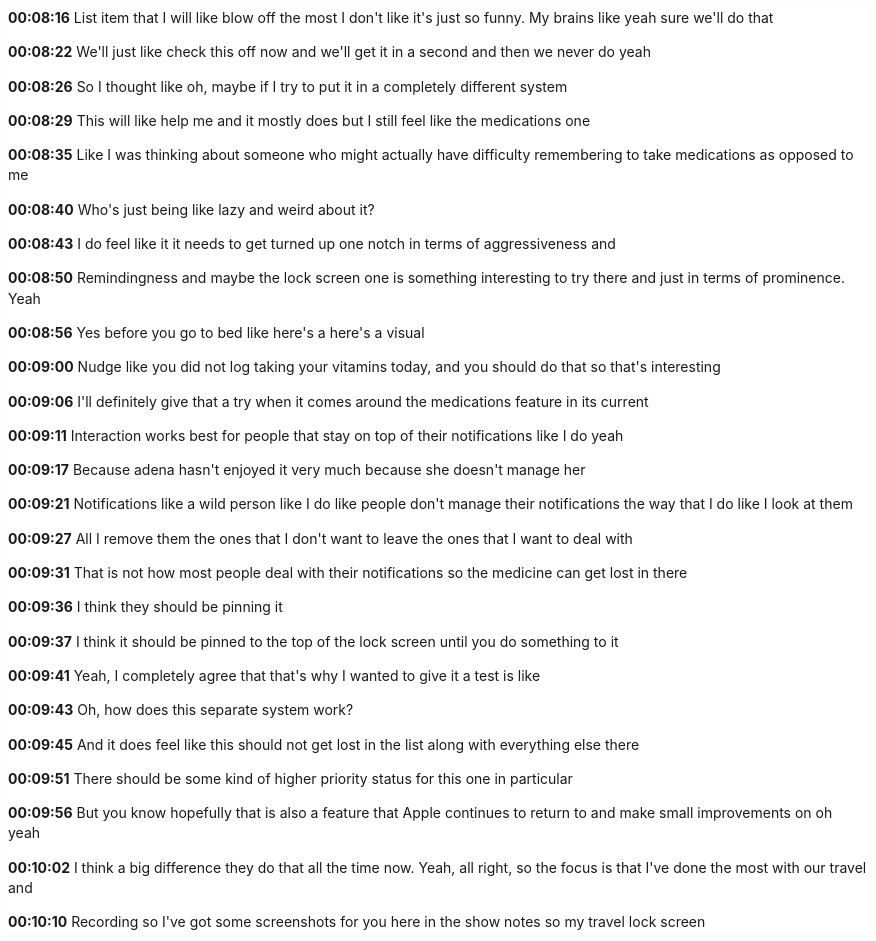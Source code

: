 **00:08:16** List item that I will like blow off the most I don't like it's just so funny. My brains like yeah sure we'll do that

**00:08:22** We'll just like check this off now and we'll get it in a second and then we never do yeah

**00:08:26** So I thought like oh, maybe if I try to put it in a completely different system

**00:08:29** This will like help me and it mostly does but I still feel like the medications one

**00:08:35** Like I was thinking about someone who might actually have difficulty remembering to take medications as opposed to me

**00:08:40** Who's just being like lazy and weird about it?

**00:08:43** I do feel like it it needs to get turned up one notch in terms of aggressiveness and

**00:08:50** Remindingness and maybe the lock screen one is something interesting to try there and just in terms of prominence. Yeah

**00:08:56** Yes before you go to bed like here's a here's a visual

**00:09:00** Nudge like you did not log taking your vitamins today, and you should do that so that's interesting

**00:09:06** I'll definitely give that a try when it comes around the medications feature in its current

**00:09:11** Interaction works best for people that stay on top of their notifications like I do yeah

**00:09:17** Because adena hasn't enjoyed it very much because she doesn't manage her

**00:09:21** Notifications like a wild person like I do like people don't manage their notifications the way that I do like I look at them

**00:09:27** All I remove them the ones that I don't want to leave the ones that I want to deal with

**00:09:31** That is not how most people deal with their notifications so the medicine can get lost in there

**00:09:36** I think they should be pinning it

**00:09:37** I think it should be pinned to the top of the lock screen until you do something to it

**00:09:41** Yeah, I completely agree that that's why I wanted to give it a test is like

**00:09:43** Oh, how does this separate system work?

**00:09:45** And it does feel like this should not get lost in the list along with everything else there

**00:09:51** There should be some kind of higher priority status for this one in particular

**00:09:56** But you know hopefully that is also a feature that Apple continues to return to and make small improvements on oh yeah

**00:10:02** I think a big difference they do that all the time now. Yeah, all right, so the focus is that I've done the most with our travel and

**00:10:10** Recording so I've got some screenshots for you here in the show notes so my travel lock screen
